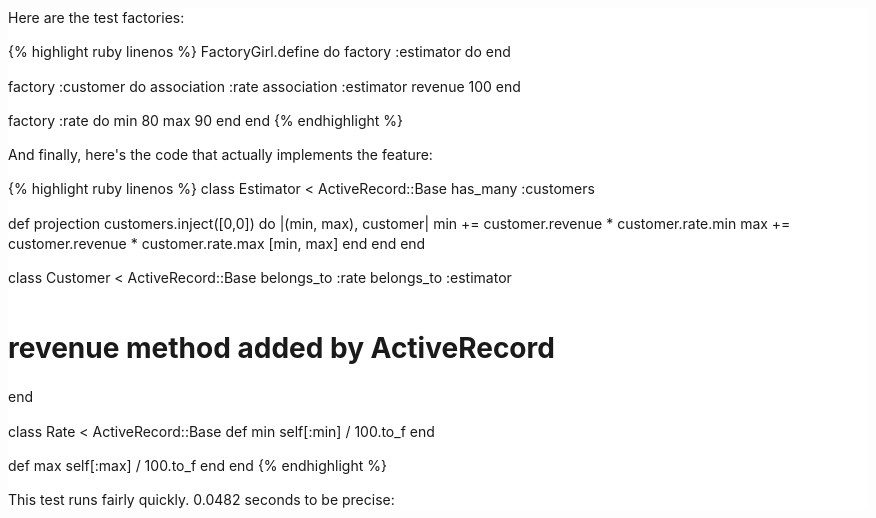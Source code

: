 Here are the test factories:

{% highlight ruby linenos %}
FactoryGirl.define do
  factory :estimator do
  end

  factory :customer do
    association :rate
    association :estimator
    revenue 100
  end

  factory :rate do
    min 80
    max 90
  end
end
{% endhighlight %}

And finally, here's the code that actually implements the feature:

{% highlight ruby linenos %}
class Estimator < ActiveRecord::Base
  has_many :customers

  def projection
    customers.inject([0,0]) do |(min, max), customer|
      min += customer.revenue * customer.rate.min
      max += customer.revenue * customer.rate.max
      [min, max]
    end
  end
end

class Customer < ActiveRecord::Base
  belongs_to :rate
  belongs_to :estimator

  # revenue method added by ActiveRecord
end

class Rate < ActiveRecord::Base
  def min
    self[:min] / 100.to_f
  end

  def max
    self[:max] / 100.to_f
  end
end
{% endhighlight %}

This test runs fairly quickly. 0.0482 seconds to be precise:
